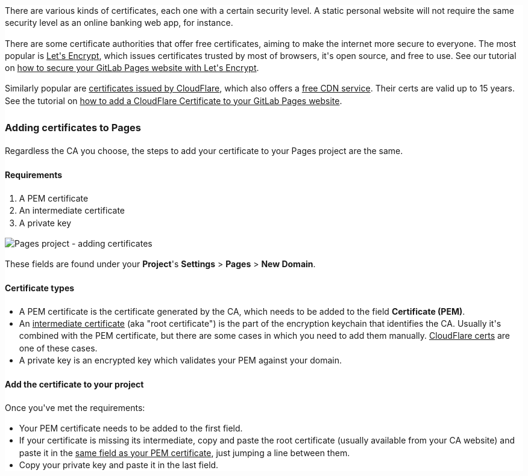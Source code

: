There are various kinds of certificates, each one
with a certain security level. A static personal website will
not require the same security level as an online banking web app,
for instance.

There are some certificate authorities that
offer free certificates, aiming to make the internet more secure
to everyone. The most popular is [Let's Encrypt](https://letsencrypt.org/),
which issues certificates trusted by most of browsers, it's open
source, and free to use. See our tutorial on [how to secure your GitLab Pages website with Let's Encrypt](lets_encrypt_for_gitlab_pages.md).

Similarly popular are [certificates issued by CloudFlare](https://www.cloudflare.com/ssl/),
which also offers a [free CDN service](https://blog.cloudflare.com/cloudflares-free-cdn-and-you/).
Their certs are valid up to 15 years. See the tutorial on
[how to add a CloudFlare Certificate to your GitLab Pages website](https://about.gitlab.com/2017/02/07/setting-up-gitlab-pages-with-cloudflare-certificates/).

### Adding certificates to Pages

Regardless the CA you choose, the steps to add your certificate to
your Pages project are the same.

#### Requirements

1. A PEM certificate
1. An intermediate certificate
1. A private key

![Pages project - adding certificates](img/add_certificate_to_pages.png)

These fields are found under your **Project**'s **Settings** > **Pages** > **New Domain**.

#### Certificate types

- A PEM certificate is the certificate generated by the CA,
  which needs to be added to the field **Certificate (PEM)**.
- An [intermediate certificate](https://en.wikipedia.org/wiki/Intermediate_certificate_authority) (aka "root certificate") is
  the part of the encryption keychain that identifies the CA.
  Usually it's combined with the PEM certificate, but there are
  some cases in which you need to add them manually.
  [CloudFlare certs](https://about.gitlab.com/2017/02/07/setting-up-gitlab-pages-with-cloudflare-certificates/)
  are one of these cases.
- A private key is an encrypted key which validates
  your PEM against your domain.

#### Add the certificate to your project

Once you've met the requirements:

- Your PEM certificate needs to be added to the first field.
- If your certificate is missing its intermediate, copy
  and paste the root certificate (usually available from your CA website)
  and paste it in the [same field as your PEM certificate](https://about.gitlab.com/2017/02/07/setting-up-gitlab-pages-with-cloudflare-certificates/),
  just jumping a line between them.
- Copy your private key and paste it in the last field.
